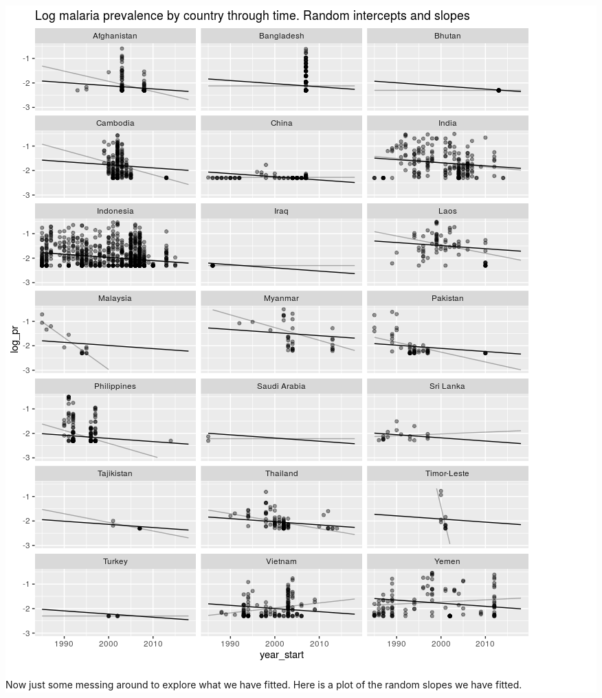 ![](/images//Mixed_slopes-1.png)

Now just some messing around to explore what we have fitted. Here is a
plot of the random slopes we have fitted.
